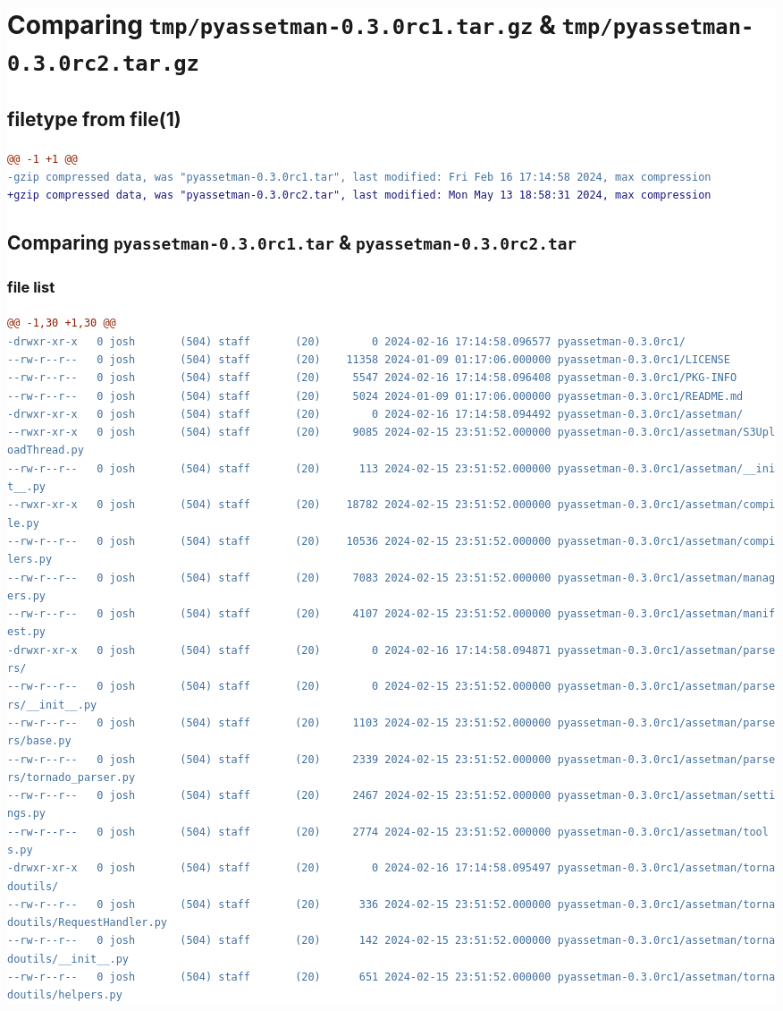 # Comparing `tmp/pyassetman-0.3.0rc1.tar.gz` & `tmp/pyassetman-0.3.0rc2.tar.gz`

## filetype from file(1)

```diff
@@ -1 +1 @@
-gzip compressed data, was "pyassetman-0.3.0rc1.tar", last modified: Fri Feb 16 17:14:58 2024, max compression
+gzip compressed data, was "pyassetman-0.3.0rc2.tar", last modified: Mon May 13 18:58:31 2024, max compression
```

## Comparing `pyassetman-0.3.0rc1.tar` & `pyassetman-0.3.0rc2.tar`

### file list

```diff
@@ -1,30 +1,30 @@
-drwxr-xr-x   0 josh       (504) staff       (20)        0 2024-02-16 17:14:58.096577 pyassetman-0.3.0rc1/
--rw-r--r--   0 josh       (504) staff       (20)    11358 2024-01-09 01:17:06.000000 pyassetman-0.3.0rc1/LICENSE
--rw-r--r--   0 josh       (504) staff       (20)     5547 2024-02-16 17:14:58.096408 pyassetman-0.3.0rc1/PKG-INFO
--rw-r--r--   0 josh       (504) staff       (20)     5024 2024-01-09 01:17:06.000000 pyassetman-0.3.0rc1/README.md
-drwxr-xr-x   0 josh       (504) staff       (20)        0 2024-02-16 17:14:58.094492 pyassetman-0.3.0rc1/assetman/
--rwxr-xr-x   0 josh       (504) staff       (20)     9085 2024-02-15 23:51:52.000000 pyassetman-0.3.0rc1/assetman/S3UploadThread.py
--rw-r--r--   0 josh       (504) staff       (20)      113 2024-02-15 23:51:52.000000 pyassetman-0.3.0rc1/assetman/__init__.py
--rwxr-xr-x   0 josh       (504) staff       (20)    18782 2024-02-15 23:51:52.000000 pyassetman-0.3.0rc1/assetman/compile.py
--rw-r--r--   0 josh       (504) staff       (20)    10536 2024-02-15 23:51:52.000000 pyassetman-0.3.0rc1/assetman/compilers.py
--rw-r--r--   0 josh       (504) staff       (20)     7083 2024-02-15 23:51:52.000000 pyassetman-0.3.0rc1/assetman/managers.py
--rw-r--r--   0 josh       (504) staff       (20)     4107 2024-02-15 23:51:52.000000 pyassetman-0.3.0rc1/assetman/manifest.py
-drwxr-xr-x   0 josh       (504) staff       (20)        0 2024-02-16 17:14:58.094871 pyassetman-0.3.0rc1/assetman/parsers/
--rw-r--r--   0 josh       (504) staff       (20)        0 2024-02-15 23:51:52.000000 pyassetman-0.3.0rc1/assetman/parsers/__init__.py
--rw-r--r--   0 josh       (504) staff       (20)     1103 2024-02-15 23:51:52.000000 pyassetman-0.3.0rc1/assetman/parsers/base.py
--rw-r--r--   0 josh       (504) staff       (20)     2339 2024-02-15 23:51:52.000000 pyassetman-0.3.0rc1/assetman/parsers/tornado_parser.py
--rw-r--r--   0 josh       (504) staff       (20)     2467 2024-02-15 23:51:52.000000 pyassetman-0.3.0rc1/assetman/settings.py
--rw-r--r--   0 josh       (504) staff       (20)     2774 2024-02-15 23:51:52.000000 pyassetman-0.3.0rc1/assetman/tools.py
-drwxr-xr-x   0 josh       (504) staff       (20)        0 2024-02-16 17:14:58.095497 pyassetman-0.3.0rc1/assetman/tornadoutils/
--rw-r--r--   0 josh       (504) staff       (20)      336 2024-02-15 23:51:52.000000 pyassetman-0.3.0rc1/assetman/tornadoutils/RequestHandler.py
--rw-r--r--   0 josh       (504) staff       (20)      142 2024-02-15 23:51:52.000000 pyassetman-0.3.0rc1/assetman/tornadoutils/__init__.py
--rw-r--r--   0 josh       (504) staff       (20)      651 2024-02-15 23:51:52.000000 pyassetman-0.3.0rc1/assetman/tornadoutils/helpers.py
```